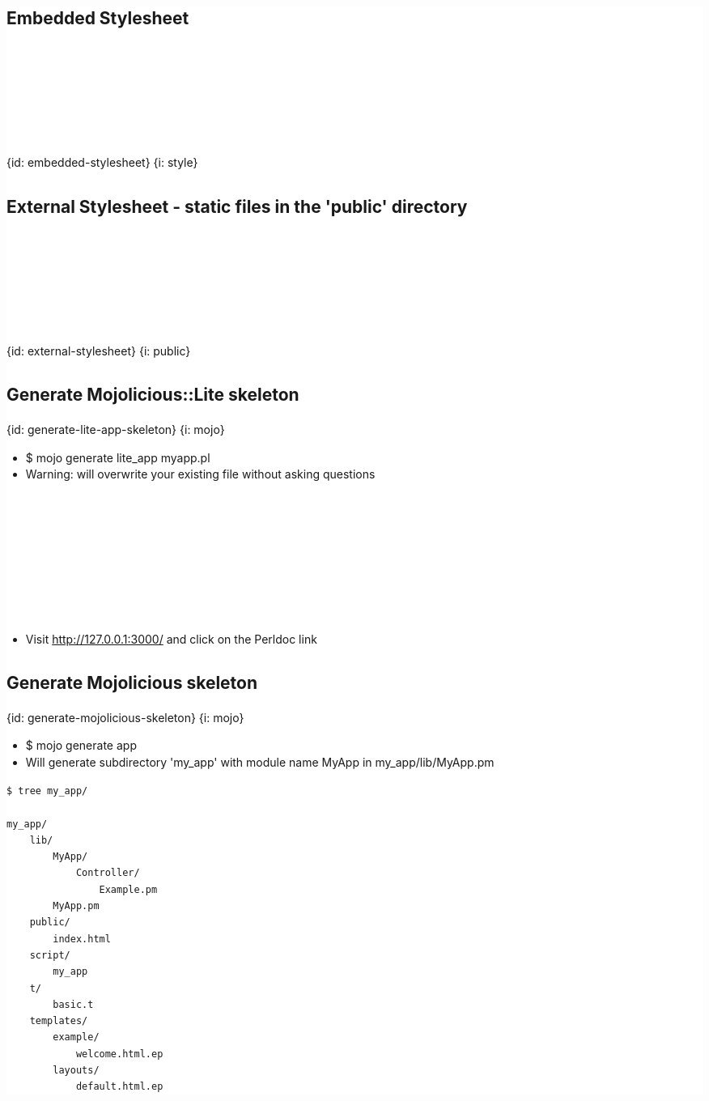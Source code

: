 
## Embedded Stylesheet
{id: embedded-stylesheet}
{i: style}
![](examples/lite/embedded_stylesheet.pl)


## External Stylesheet - static files in the 'public' directory
{id: external-stylesheet}
{i: public}
![](examples/lite/1/app.pl)
![](examples/lite/1/public/style.css)


## Generate Mojolicious::Lite skeleton
{id: generate-lite-app-skeleton}
{i: mojo}

* $ mojo generate lite_app myapp.pl
* Warning: will overwrite your existing file without asking questions

![](examples/lite/myapp.pl)

* Visit http://127.0.0.1:3000/  and click on the Perldoc link



## Generate Mojolicious skeleton
{id: generate-mojolicious-skeleton}
{i: mojo}

* $ mojo generate app
* Will generate subdirectory 'my_app' with module name MyApp in my_app/lib/MyApp.pm


```
$ tree my_app/

my_app/
    lib/
        MyApp/
            Controller/
                Example.pm
        MyApp.pm
    public/
        index.html
    script/
        my_app
    t/
        basic.t
    templates/
        example/
            welcome.html.ep
        layouts/
            default.html.ep
```
